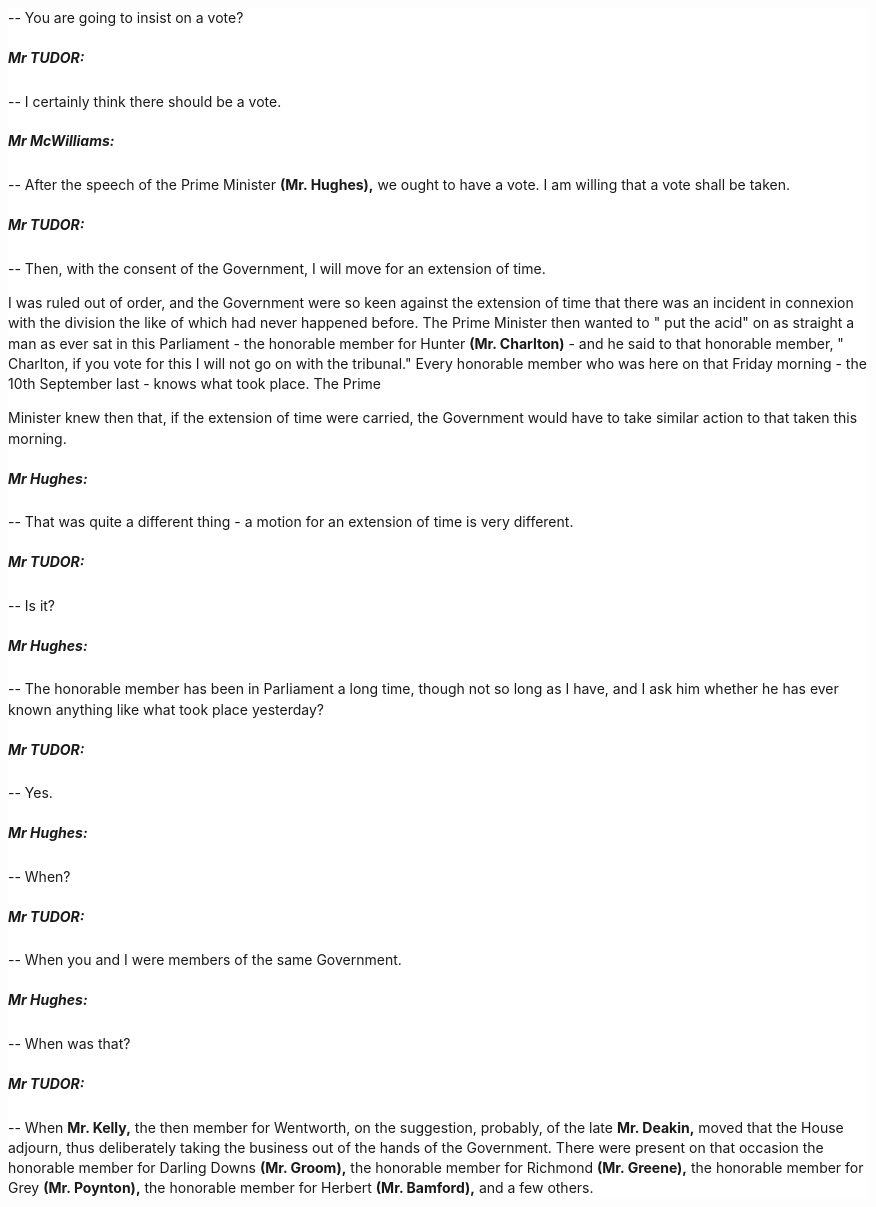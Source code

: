 -- You are going to insist on a vote? 

##### Mr TUDOR:

-- I certainly think there should be a vote. 

##### Mr McWilliams:

-- After the speech of the Prime Minister  **(Mr. Hughes),**  we ought to have a vote. I am willing that a vote shall be taken. 

##### Mr TUDOR:

-- Then, with the consent of the Government, I will move for an extension of time. 

I was ruled out of order, and the Government were so keen against the extension of time that there was an incident in connexion with the division the like of which had never happened before. The Prime Minister then wanted to " put the acid" on as straight a man as ever sat in this Parliament - the honorable member for Hunter  **(Mr. Charlton)**  - and he said to that honorable member, " Charlton, if you vote for this I will not go on with the tribunal." Every honorable member who was here on that Friday morning - the 10th September last - knows what took place. The Prime 

Minister knew then that, if the extension of time were carried, the Government would have to take similar action to that taken this morning. 

##### Mr Hughes:

-- That was quite a different thing - a motion for an extension of time is very different. 

##### Mr TUDOR:

-- Is it? 

##### Mr Hughes:

-- The honorable member has been in Parliament a long time, though not so long as I have, and I ask him whether he has ever known anything like what took place yesterday? 

##### Mr TUDOR:

-- Yes. 

##### Mr Hughes:

-- When? 

##### Mr TUDOR:

-- When you and I were members of the same Government. 

##### Mr Hughes:

-- When was that? 

##### Mr TUDOR:

-- When  **Mr. Kelly,**  the then member for Wentworth, on the suggestion, probably, of the late  **Mr. Deakin,**  moved that the House adjourn, thus deliberately taking the business out of the hands of the Government. There were present on that occasion the honorable member for Darling Downs  **(Mr. Groom),**  the honorable member for Richmond  **(Mr. Greene),**  the honorable member for Grey  **(Mr. Poynton),**  the honorable member for Herbert  **(Mr. Bamford),**  and a few others. 
